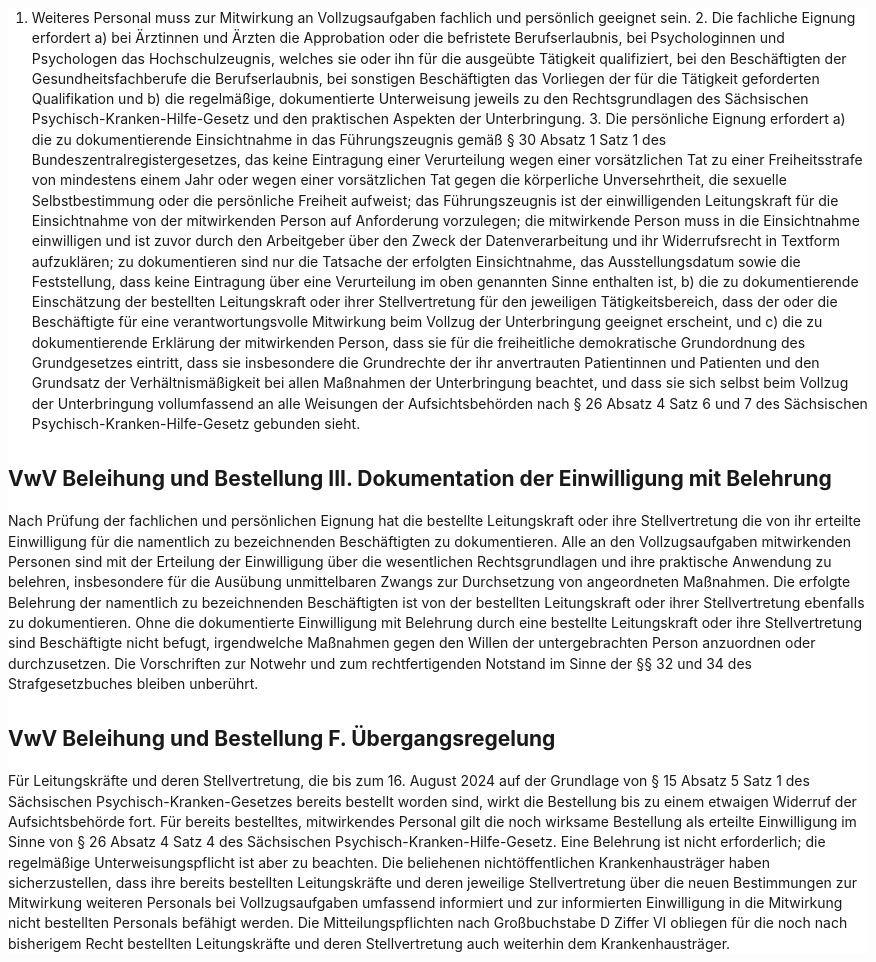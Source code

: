 1. Weiteres Personal muss zur Mitwirkung an Vollzugsaufgaben fachlich und persönlich geeignet sein. 2. Die fachliche Eignung erfordert a) bei Ärztinnen und Ärzten die Approbation oder die befristete Berufserlaubnis, bei Psychologinnen und Psychologen das Hochschulzeugnis, welches sie oder ihn für die ausgeübte Tätigkeit qualifiziert, bei den Beschäftigten der Gesundheitsfachberufe die Berufserlaubnis, bei sonstigen Beschäftigten das Vorliegen der für die Tätigkeit geforderten Qualifikation und b) die regelmäßige, dokumentierte Unterweisung jeweils zu den Rechtsgrundlagen des Sächsischen Psychisch-Kranken-Hilfe-Gesetz und den praktischen Aspekten der Unterbringung. 3. Die persönliche Eignung erfordert a) die zu dokumentierende Einsichtnahme in das Führungszeugnis gemäß § 30 Absatz 1 Satz 1 des Bundeszentralregistergesetzes, das keine Eintragung einer Verurteilung wegen einer vorsätzlichen Tat zu einer Freiheitsstrafe von mindestens einem Jahr oder wegen einer vorsätzlichen Tat gegen die körperliche Unversehrtheit, die sexuelle Selbstbestimmung oder die persönliche Freiheit aufweist; das Führungszeugnis ist der einwilligenden Leitungskraft für die Einsichtnahme von der mitwirkenden Person auf Anforderung vorzulegen; die mitwirkende Person muss in die Einsichtnahme einwilligen und ist zuvor durch den Arbeitgeber über den Zweck der Datenverarbeitung und ihr Widerrufsrecht in Textform aufzuklären; zu dokumentieren sind nur die Tatsache der erfolgten Einsichtnahme, das Ausstellungsdatum sowie die Feststellung, dass keine Eintragung über eine Verurteilung im oben genannten Sinne enthalten ist, b) die zu dokumentierende Einschätzung der bestellten Leitungskraft oder ihrer Stellvertretung für den jeweiligen Tätigkeitsbereich, dass der oder die Beschäftigte für eine verantwortungsvolle Mitwirkung beim Vollzug der Unterbringung geeignet erscheint, und c) die zu dokumentierende Erklärung der mitwirkenden Person, dass sie für die freiheitliche demokratische Grundordnung des Grundgesetzes eintritt, dass sie insbesondere die Grundrechte der ihr anvertrauten Patientinnen und Patienten und den Grundsatz der Verhältnismäßigkeit bei allen Maßnahmen der Unterbringung beachtet, und dass sie sich selbst beim Vollzug der Unterbringung vollumfassend an alle Weisungen der Aufsichtsbehörden nach § 26 Absatz 4 Satz 6 und 7 des Sächsischen Psychisch-Kranken-Hilfe-Gesetz gebunden sieht. 
## VwV Beleihung und Bestellung III. Dokumentation der Einwilligung mit Belehrung

Nach Prüfung der fachlichen und persönlichen Eignung hat die bestellte Leitungskraft oder ihre Stellvertretung die von ihr erteilte Einwilligung für die namentlich zu bezeichnenden Beschäftigten zu dokumentieren. Alle an den Vollzugsaufgaben mitwirkenden Personen sind mit der Erteilung der Einwilligung über die wesentlichen Rechtsgrundlagen und ihre praktische Anwendung zu belehren, insbesondere für die Ausübung unmittelbaren Zwangs zur Durchsetzung von angeordneten Maßnahmen. Die erfolgte Belehrung der namentlich zu bezeichnenden Beschäftigten ist von der bestellten Leitungskraft oder ihrer Stellvertretung ebenfalls zu dokumentieren. Ohne die dokumentierte Einwilligung mit Belehrung durch eine bestellte Leitungskraft oder ihre Stellvertretung sind Beschäftigte nicht befugt, irgendwelche Maßnahmen gegen den Willen der untergebrachten Person anzuordnen oder durchzusetzen. Die Vorschriften zur Notwehr und zum rechtfertigenden Notstand im Sinne der §§ 32 und 34 des Strafgesetzbuches bleiben unberührt.


## VwV Beleihung und Bestellung F. Übergangsregelung

Für Leitungskräfte und deren Stellvertretung, die bis zum 16. August 2024 auf der Grundlage von § 15 Absatz 5 Satz 1 des Sächsischen Psychisch-Kranken-Gesetzes bereits bestellt worden sind, wirkt die Bestellung bis zu einem etwaigen Widerruf der Aufsichtsbehörde fort. Für bereits bestelltes, mitwirkendes Personal gilt die noch wirksame Bestellung als erteilte Einwilligung im Sinne von § 26 Absatz 4 Satz 4 des Sächsischen Psychisch-Kranken-Hilfe-Gesetz. Eine Belehrung ist nicht erforderlich; die regelmäßige Unterweisungspflicht ist aber zu beachten. Die beliehenen nichtöffentlichen Krankenhausträger haben sicherzustellen, dass ihre bereits bestellten Leitungskräfte und deren jeweilige Stellvertretung über die neuen Bestimmungen zur Mitwirkung weiteren Personals bei Vollzugsaufgaben umfassend informiert und zur informierten Einwilligung in die Mitwirkung nicht bestellten Personals befähigt werden. Die Mitteilungspflichten nach Großbuchstabe D Ziffer VI obliegen für die noch nach bisherigem Recht bestellten Leitungskräfte und deren Stellvertretung auch weiterhin dem Krankenhausträger.
